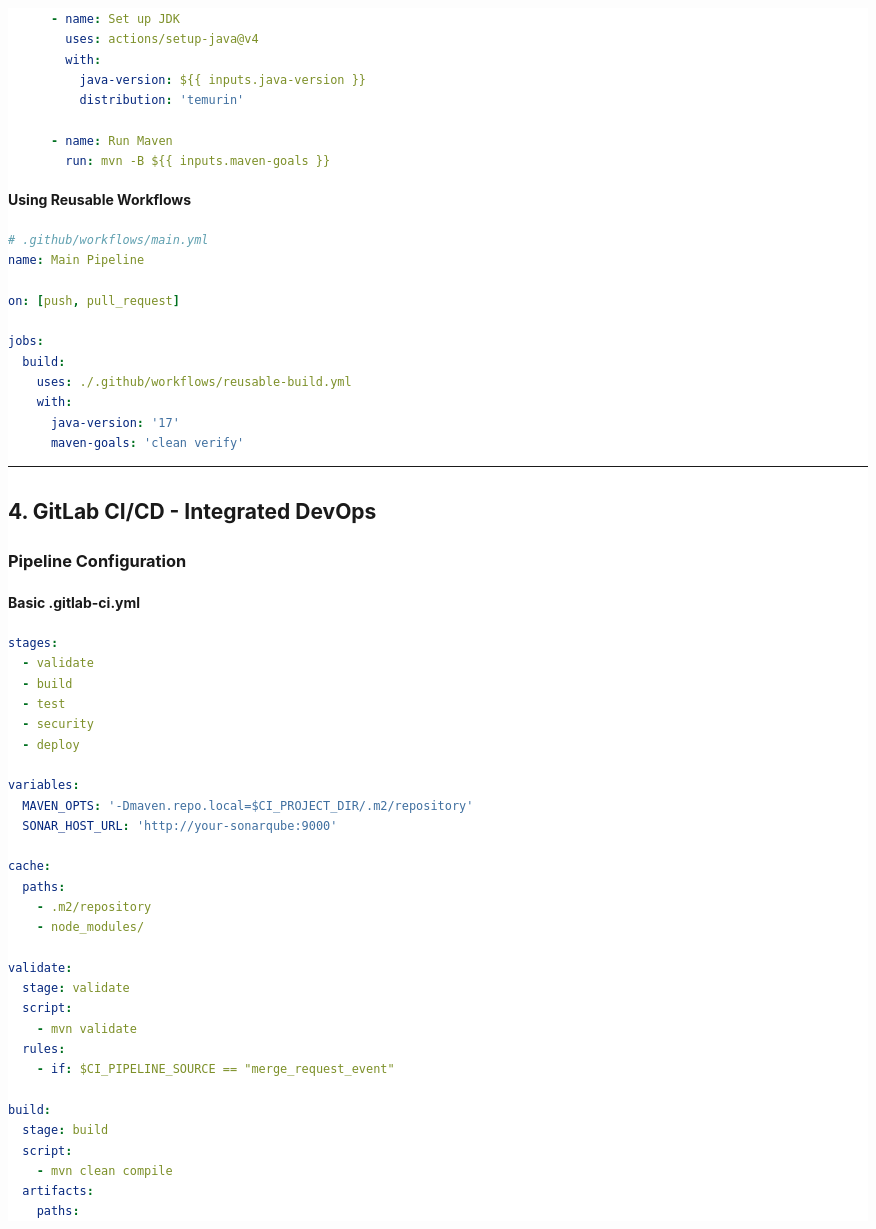 ```yaml
      - name: Set up JDK
        uses: actions/setup-java@v4
        with:
          java-version: ${{ inputs.java-version }}
          distribution: 'temurin'

      - name: Run Maven
        run: mvn -B ${{ inputs.maven-goals }}
```

#### **Using Reusable Workflows**

```yaml
# .github/workflows/main.yml
name: Main Pipeline

on: [push, pull_request]

jobs:
  build:
    uses: ./.github/workflows/reusable-build.yml
    with:
      java-version: '17'
      maven-goals: 'clean verify'
```

---

## 4. GitLab CI/CD - Integrated DevOps

### **Pipeline Configuration**

#### **Basic .gitlab-ci.yml**

```yaml
stages:
  - validate
  - build
  - test
  - security
  - deploy

variables:
  MAVEN_OPTS: '-Dmaven.repo.local=$CI_PROJECT_DIR/.m2/repository'
  SONAR_HOST_URL: 'http://your-sonarqube:9000'

cache:
  paths:
    - .m2/repository
    - node_modules/

validate:
  stage: validate
  script:
    - mvn validate
  rules:
    - if: $CI_PIPELINE_SOURCE == "merge_request_event"

build:
  stage: build
  script:
    - mvn clean compile
  artifacts:
    paths:
```